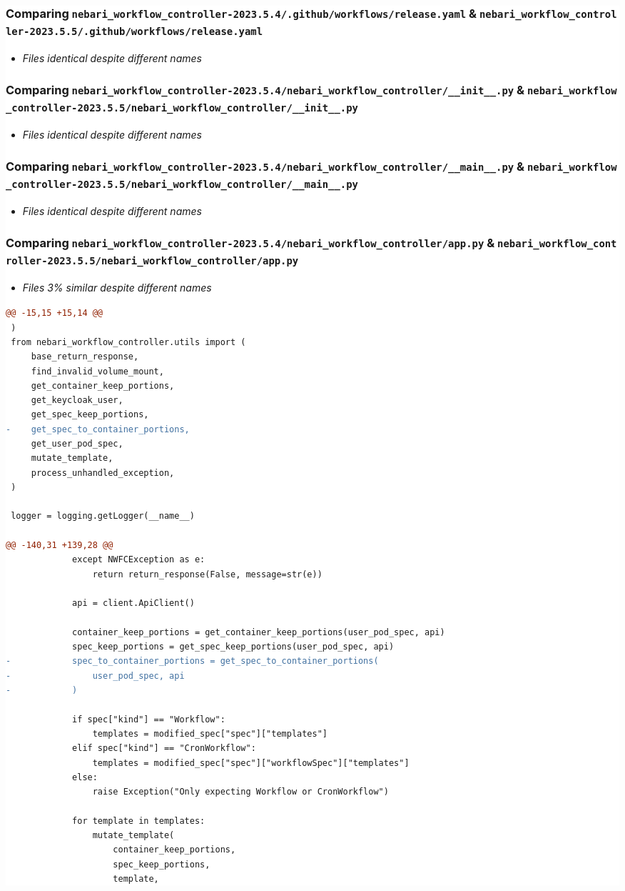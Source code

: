 ### Comparing `nebari_workflow_controller-2023.5.4/.github/workflows/release.yaml` & `nebari_workflow_controller-2023.5.5/.github/workflows/release.yaml`

 * *Files identical despite different names*

### Comparing `nebari_workflow_controller-2023.5.4/nebari_workflow_controller/__init__.py` & `nebari_workflow_controller-2023.5.5/nebari_workflow_controller/__init__.py`

 * *Files identical despite different names*

### Comparing `nebari_workflow_controller-2023.5.4/nebari_workflow_controller/__main__.py` & `nebari_workflow_controller-2023.5.5/nebari_workflow_controller/__main__.py`

 * *Files identical despite different names*

### Comparing `nebari_workflow_controller-2023.5.4/nebari_workflow_controller/app.py` & `nebari_workflow_controller-2023.5.5/nebari_workflow_controller/app.py`

 * *Files 3% similar despite different names*

```diff
@@ -15,15 +15,14 @@
 )
 from nebari_workflow_controller.utils import (
     base_return_response,
     find_invalid_volume_mount,
     get_container_keep_portions,
     get_keycloak_user,
     get_spec_keep_portions,
-    get_spec_to_container_portions,
     get_user_pod_spec,
     mutate_template,
     process_unhandled_exception,
 )
 
 logger = logging.getLogger(__name__)
 
@@ -140,31 +139,28 @@
             except NWFCException as e:
                 return return_response(False, message=str(e))
 
             api = client.ApiClient()
 
             container_keep_portions = get_container_keep_portions(user_pod_spec, api)
             spec_keep_portions = get_spec_keep_portions(user_pod_spec, api)
-            spec_to_container_portions = get_spec_to_container_portions(
-                user_pod_spec, api
-            )
 
             if spec["kind"] == "Workflow":
                 templates = modified_spec["spec"]["templates"]
             elif spec["kind"] == "CronWorkflow":
                 templates = modified_spec["spec"]["workflowSpec"]["templates"]
             else:
                 raise Exception("Only expecting Workflow or CronWorkflow")
 
             for template in templates:
                 mutate_template(
                     container_keep_portions,
                     spec_keep_portions,
                     template,
```